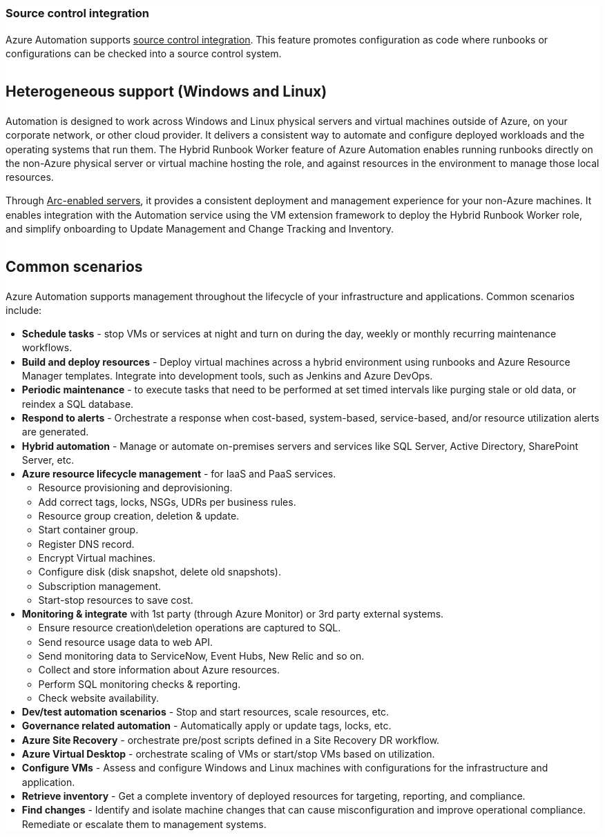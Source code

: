 ### Source control integration

Azure Automation supports [source control integration](source-control-integration.md). This feature promotes configuration as code where runbooks or configurations can be checked into a source control system.

## Heterogeneous support (Windows and Linux)

Automation is designed to work across Windows and Linux physical servers and virtual machines outside of Azure, on your corporate network, or other cloud provider. It delivers a consistent way to automate and configure deployed workloads and the operating systems that run them. The Hybrid Runbook Worker feature of Azure Automation enables running runbooks directly on the non-Azure physical server or virtual machine hosting the role, and against resources in the environment to manage those local resources.

Through [Arc-enabled servers](/azure/azure-arc/servers/overview), it provides a consistent deployment and management experience for your non-Azure machines. It enables integration with the Automation service using the VM extension framework to deploy the Hybrid Runbook Worker role, and simplify onboarding to Update Management and Change Tracking and Inventory.

## Common scenarios

Azure Automation supports management throughout the lifecycle of your infrastructure and applications. Common scenarios include:

* **Schedule tasks** - stop VMs or services at night and turn on during the day, weekly or monthly recurring maintenance workflows.
* **Build and deploy resources** - Deploy virtual machines across a hybrid environment using runbooks and Azure Resource Manager templates. Integrate into development tools, such as Jenkins and Azure DevOps.
* **Periodic maintenance** - to execute tasks that need to be performed at set timed intervals like purging stale or old data, or reindex a SQL database.
* **Respond to alerts** - Orchestrate a response when cost-based, system-based, service-based, and/or resource utilization alerts are generated.
* **Hybrid automation** - Manage or automate on-premises servers and services like SQL Server, Active Directory, SharePoint Server, etc.
* **Azure resource lifecycle management** - for IaaS and PaaS services.
    - Resource provisioning and deprovisioning.
    - Add correct tags, locks, NSGs, UDRs per business rules. 
    - Resource group creation, deletion & update.
    - Start container group. 
    - Register DNS record.
    - Encrypt Virtual machines.
    - Configure disk (disk snapshot, delete old snapshots). 
    - Subscription management.
    - Start-stop resources to save cost.
* **Monitoring & integrate** with 1st party (through Azure Monitor) or 3rd party external systems.
    - Ensure resource creation\deletion operations are captured to SQL. 
    - Send resource usage data to web API.
    - Send monitoring data to ServiceNow, Event Hubs, New Relic and so on.
    - Collect and store information about Azure resources. 
    - Perform SQL monitoring checks & reporting.
    - Check website availability. 
* **Dev/test automation scenarios** - Stop and start resources, scale resources, etc.
* **Governance related automation** - Automatically apply or update tags, locks, etc.
* **Azure Site Recovery** - orchestrate pre/post scripts defined in a Site Recovery DR workflow.
* **Azure Virtual Desktop** - orchestrate scaling of VMs or start/stop VMs based on utilization.
* **Configure VMs** - Assess and configure Windows and Linux machines with configurations for the infrastructure and application.
* **Retrieve inventory** - Get a complete inventory of deployed resources for targeting, reporting, and compliance.
* **Find changes** - Identify and isolate machine changes that can cause misconfiguration and improve operational compliance. Remediate or escalate them to management systems.
